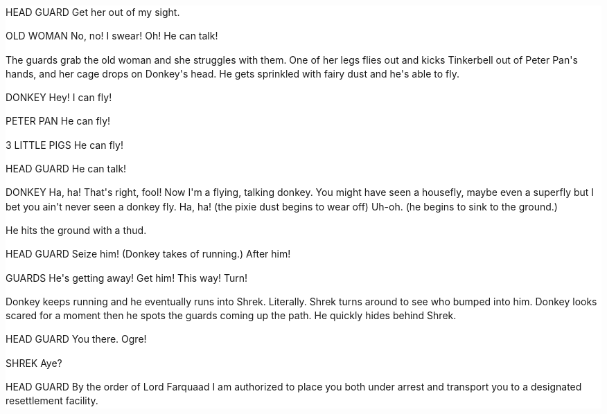 HEAD GUARD
Get her out of my sight.

OLD WOMAN
No, no! I swear! Oh! He can talk!

The guards grab the old woman and she struggles with them. One 
of her legs flies out and kicks Tinkerbell out of Peter Pan's 
hands, and her cage drops on Donkey's head. He gets sprinkled 
with fairy dust and he's able to fly.

DONKEY
Hey! I can fly!

PETER PAN
He can fly!

3 LITTLE PIGS
He can fly!

HEAD GUARD
He can talk!

DONKEY
Ha, ha! That's right, fool! Now I'm 
a flying, talking donkey. You might 
have seen a housefly, maybe even a superfly 
but I bet you ain't never seen a donkey 
fly. Ha, ha! (the pixie dust begins 
to wear off) Uh-oh. (he begins to sink 
to the ground.)

He hits the ground with a thud.

HEAD GUARD
Seize him! (Donkey takes of running.) 
After him!

GUARDS
He's getting away! Get him! This way! 
Turn!

Donkey keeps running and he eventually runs into Shrek. Literally. 
Shrek turns around to see who bumped into him. Donkey looks scared 
for a moment then he spots the guards coming up the path. He 
quickly hides behind Shrek.

HEAD GUARD
You there. Ogre!

SHREK
Aye?

HEAD GUARD
By the order of Lord Farquaad I am authorized 
to place you both under arrest and transport 
you to a designated resettlement facility.
